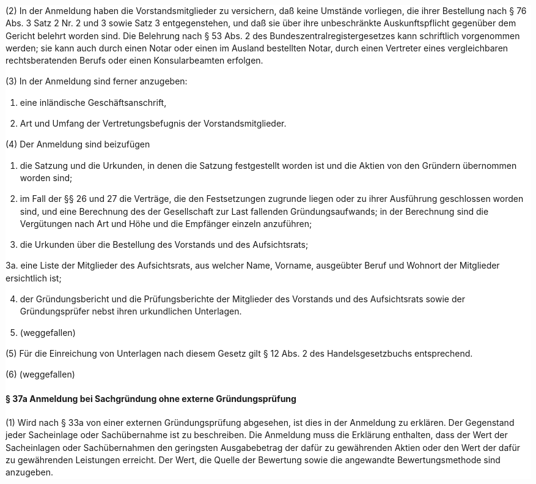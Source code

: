 (2) In der Anmeldung haben die Vorstandsmitglieder zu versichern, daß
keine Umstände vorliegen, die ihrer Bestellung nach § 76 Abs. 3 Satz 2
Nr. 2 und 3 sowie Satz 3 entgegenstehen, und daß sie über ihre
unbeschränkte Auskunftspflicht gegenüber dem Gericht belehrt worden
sind. Die Belehrung nach § 53 Abs. 2 des Bundeszentralregistergesetzes
kann schriftlich vorgenommen werden; sie kann auch durch einen Notar
oder einen im Ausland bestellten Notar, durch einen Vertreter eines
vergleichbaren rechtsberatenden Berufs oder einen Konsularbeamten
erfolgen.

(3) In der Anmeldung sind ferner anzugeben:

1.  eine inländische Geschäftsanschrift,


2.  Art und Umfang der Vertretungsbefugnis der Vorstandsmitglieder.




(4) Der Anmeldung sind beizufügen

1.  die Satzung und die Urkunden, in denen die Satzung festgestellt worden
    ist und die Aktien von den Gründern übernommen worden sind;


2.  im Fall der §§ 26 und 27 die Verträge, die den Festsetzungen zugrunde
    liegen oder zu ihrer Ausführung geschlossen worden sind, und eine
    Berechnung des der Gesellschaft zur Last fallenden Gründungsaufwands;
    in der Berechnung sind die Vergütungen nach Art und Höhe und die
    Empfänger einzeln anzuführen;


3.  die Urkunden über die Bestellung des Vorstands und des Aufsichtsrats;


3a. eine Liste der Mitglieder des Aufsichtsrats, aus welcher Name,
    Vorname, ausgeübter Beruf und Wohnort der Mitglieder ersichtlich ist;


4.  der Gründungsbericht und die Prüfungsberichte der Mitglieder des
    Vorstands und des Aufsichtsrats sowie der Gründungsprüfer nebst ihren
    urkundlichen Unterlagen.


5.  (weggefallen)




(5) Für die Einreichung von Unterlagen nach diesem Gesetz gilt § 12
Abs. 2 des Handelsgesetzbuchs entsprechend.

(6) (weggefallen)


#### § 37a Anmeldung bei Sachgründung ohne externe Gründungsprüfung

(1) Wird nach § 33a von einer externen Gründungsprüfung abgesehen, ist
dies in der Anmeldung zu erklären. Der Gegenstand jeder Sacheinlage
oder Sachübernahme ist zu beschreiben. Die Anmeldung muss die
Erklärung enthalten, dass der Wert der Sacheinlagen oder
Sachübernahmen den geringsten Ausgabebetrag der dafür zu gewährenden
Aktien oder den Wert der dafür zu gewährenden Leistungen erreicht. Der
Wert, die Quelle der Bewertung sowie die angewandte Bewertungsmethode
sind anzugeben.
